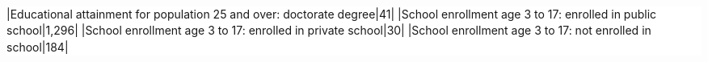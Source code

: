 |Educational attainment for population 25 and over: doctorate degree|41|
|School enrollment age 3 to 17: enrolled in public school|1,296|
|School enrollment age 3 to 17: enrolled in private school|30|
|School enrollment age 3 to 17: not enrolled in school|184|

